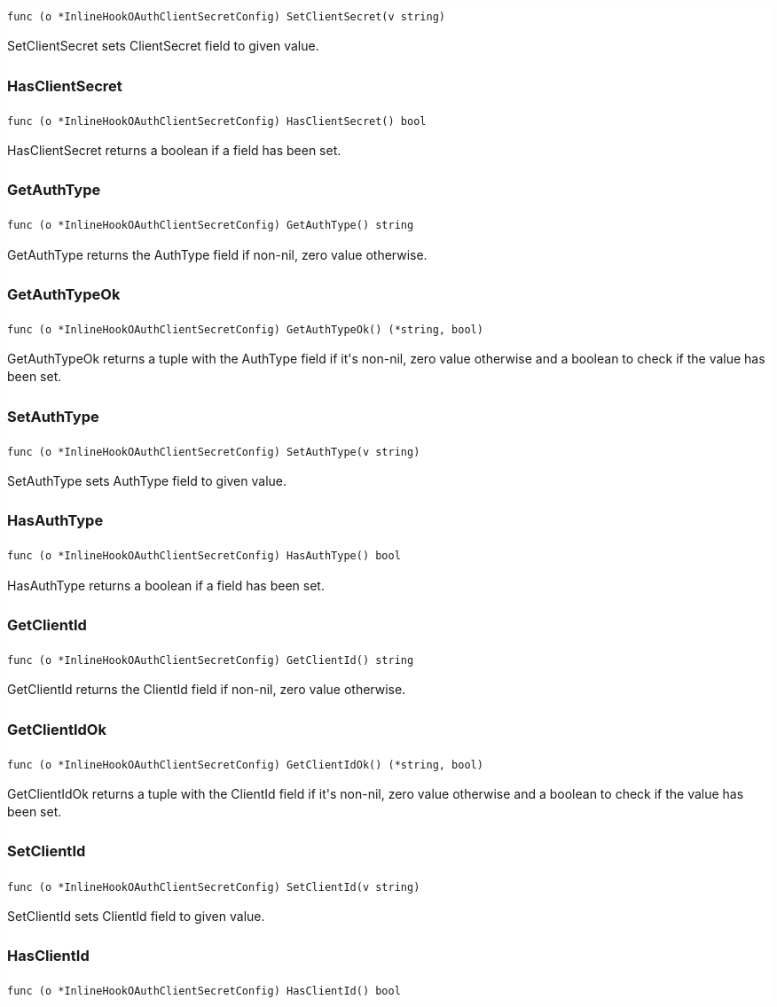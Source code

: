 `func (o *InlineHookOAuthClientSecretConfig) SetClientSecret(v string)`

SetClientSecret sets ClientSecret field to given value.

### HasClientSecret

`func (o *InlineHookOAuthClientSecretConfig) HasClientSecret() bool`

HasClientSecret returns a boolean if a field has been set.

### GetAuthType

`func (o *InlineHookOAuthClientSecretConfig) GetAuthType() string`

GetAuthType returns the AuthType field if non-nil, zero value otherwise.

### GetAuthTypeOk

`func (o *InlineHookOAuthClientSecretConfig) GetAuthTypeOk() (*string, bool)`

GetAuthTypeOk returns a tuple with the AuthType field if it's non-nil, zero value otherwise
and a boolean to check if the value has been set.

### SetAuthType

`func (o *InlineHookOAuthClientSecretConfig) SetAuthType(v string)`

SetAuthType sets AuthType field to given value.

### HasAuthType

`func (o *InlineHookOAuthClientSecretConfig) HasAuthType() bool`

HasAuthType returns a boolean if a field has been set.

### GetClientId

`func (o *InlineHookOAuthClientSecretConfig) GetClientId() string`

GetClientId returns the ClientId field if non-nil, zero value otherwise.

### GetClientIdOk

`func (o *InlineHookOAuthClientSecretConfig) GetClientIdOk() (*string, bool)`

GetClientIdOk returns a tuple with the ClientId field if it's non-nil, zero value otherwise
and a boolean to check if the value has been set.

### SetClientId

`func (o *InlineHookOAuthClientSecretConfig) SetClientId(v string)`

SetClientId sets ClientId field to given value.

### HasClientId

`func (o *InlineHookOAuthClientSecretConfig) HasClientId() bool`
